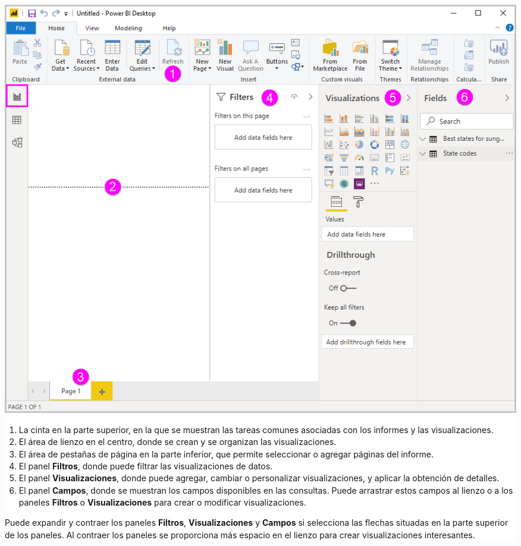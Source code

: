 ![Captura de pantalla de Power BI Desktop en la que se muestra la vista Informe.](media/desktop-getting-started/designer_gsg_reportview.png)

1. La cinta en la parte superior, en la que se muestran las tareas comunes asociadas con los informes y las visualizaciones.
2. El área de lienzo en el centro, donde se crean y se organizan las visualizaciones.
3. El área de pestañas de página en la parte inferior, que permite seleccionar o agregar páginas del informe.
4. El panel **Filtros**, donde puede filtrar las visualizaciones de datos.
5. El panel **Visualizaciones**, donde puede agregar, cambiar o personalizar visualizaciones, y aplicar la obtención de detalles.
6. El panel **Campos**, donde se muestran los campos disponibles en las consultas. Puede arrastrar estos campos al lienzo o a los paneles **Filtros** o **Visualizaciones** para crear o modificar visualizaciones.

Puede expandir y contraer los paneles **Filtros**, **Visualizaciones** y **Campos** si selecciona las flechas situadas en la parte superior de los paneles. Al contraer los paneles se proporciona más espacio en el lienzo para crear visualizaciones interesantes. 
